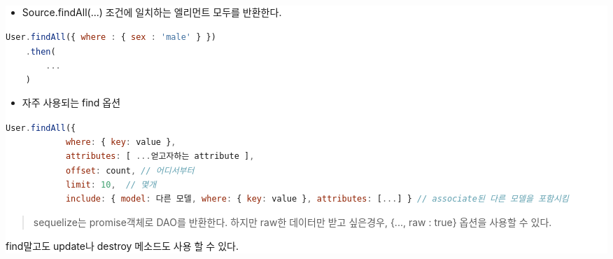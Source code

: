 - Source.findAll(...)
    조건에 일치하는 엘리먼트 모두를 반환한다.

```js
User.findAll({ where : { sex : 'male' } })
    .then(
        ...
    )
```
- 자주 사용되는 find 옵션

```js
User.findAll({
            where: { key: value },
            attributes: [ ...얻고자하는 attribute ],
            offset: count, // 어디서부터
            limit: 10,  // 몇개
            include: { model: 다른 모델, where: { key: value }, attributes: [...] } // associate된 다른 모델을 포함시킴
```

> sequelize는 promise객체로 DAO를 반환한다. 하지만 raw한 데이터만 받고 싶은경우, {..., raw : true} 옵션을 사용할 수 있다.

find말고도 update나 destroy 메소드도 사용 할 수 있다.
